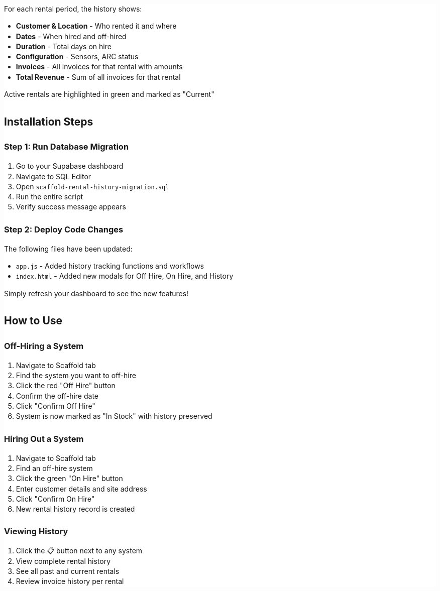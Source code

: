 For each rental period, the history shows:
- **Customer & Location** - Who rented it and where
- **Dates** - When hired and off-hired
- **Duration** - Total days on hire
- **Configuration** - Sensors, ARC status
- **Invoices** - All invoices for that rental with amounts
- **Total Revenue** - Sum of all invoices for that rental

Active rentals are highlighted in green and marked as "Current"

## Installation Steps

### Step 1: Run Database Migration
1. Go to your Supabase dashboard
2. Navigate to SQL Editor
3. Open `scaffold-rental-history-migration.sql`
4. Run the entire script
5. Verify success message appears

### Step 2: Deploy Code Changes
The following files have been updated:
- `app.js` - Added history tracking functions and workflows
- `index.html` - Added new modals for Off Hire, On Hire, and History

Simply refresh your dashboard to see the new features!

## How to Use

### Off-Hiring a System
1. Navigate to Scaffold tab
2. Find the system you want to off-hire
3. Click the red "Off Hire" button
4. Confirm the off-hire date
5. Click "Confirm Off Hire"
6. System is now marked as "In Stock" with history preserved

### Hiring Out a System
1. Navigate to Scaffold tab
2. Find an off-hire system
3. Click the green "On Hire" button
4. Enter customer details and site address
5. Click "Confirm On Hire"
6. New rental history record is created

### Viewing History
1. Click the 📋 button next to any system
2. View complete rental history
3. See all past and current rentals
4. Review invoice history per rental
